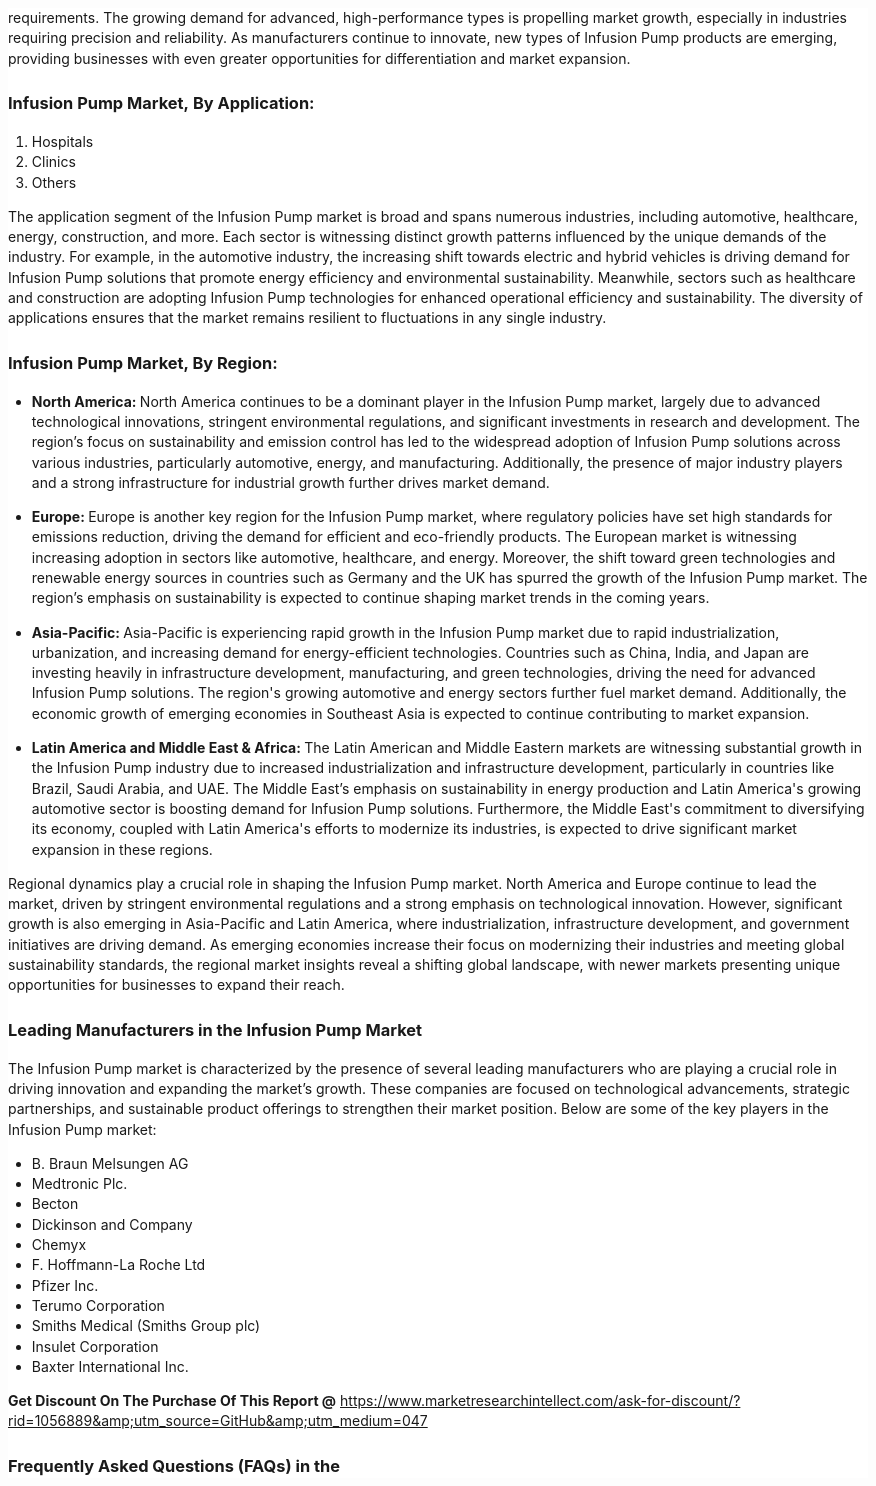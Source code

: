 requirements. The growing demand for advanced, high-performance types is propelling market growth, especially in industries requiring precision and reliability. As manufacturers continue to innovate, new types of Infusion Pump products are emerging, providing businesses with even greater opportunities for differentiation and market expansion.</p><h3>Infusion Pump Market,&nbsp;By Application:</h3><ol><li>Hospitals<li> Clinics<li> Others</li></ol><p>The application segment of the Infusion Pump market is broad and spans numerous industries, including automotive, healthcare, energy, construction, and more. Each sector is witnessing distinct growth patterns influenced by the unique demands of the industry. For example, in the automotive industry, the increasing shift towards electric and hybrid vehicles is driving demand for Infusion Pump solutions that promote energy efficiency and environmental sustainability. Meanwhile, sectors such as healthcare and construction are adopting Infusion Pump technologies for enhanced operational efficiency and sustainability. The diversity of applications ensures that the market remains resilient to fluctuations in any single industry.</p><h3>Infusion Pump Market, By Region:</h3><ul><li><p><strong>North America:&nbsp;</strong>North America continues to be a dominant player in the Infusion Pump market, largely due to advanced technological innovations, stringent environmental regulations, and significant investments in research and development. The region&rsquo;s focus on sustainability and emission control has led to the widespread adoption of Infusion Pump solutions across various industries, particularly automotive, energy, and manufacturing. Additionally, the presence of major industry players and a strong infrastructure for industrial growth further drives market demand.</p></li><li><p><strong><strong>Europe:&nbsp;</strong></strong>Europe is another key region for the Infusion Pump market, where regulatory policies have set high standards for emissions reduction, driving the demand for efficient and eco-friendly products. The European market is witnessing increasing adoption in sectors like automotive, healthcare, and energy. Moreover, the shift toward green technologies and renewable energy sources in countries such as Germany and the UK has spurred the growth of the Infusion Pump market. The region&rsquo;s emphasis on sustainability is expected to continue shaping market trends in the coming years.</p></li><li><p><strong><strong>Asia-Pacific:&nbsp;</strong></strong>Asia-Pacific is experiencing rapid growth in the Infusion Pump market due to rapid industrialization, urbanization, and increasing demand for energy-efficient technologies. Countries such as China, India, and Japan are investing heavily in infrastructure development, manufacturing, and green technologies, driving the need for advanced Infusion Pump solutions. The region's growing automotive and energy sectors further fuel market demand. Additionally, the economic growth of emerging economies in Southeast Asia is expected to continue contributing to market expansion.</p></li><li><p><strong><strong>Latin America and Middle East &amp; Africa:&nbsp;</strong></strong>The Latin American and Middle Eastern markets are witnessing substantial growth in the Infusion Pump industry due to increased industrialization and infrastructure development, particularly in countries like Brazil, Saudi Arabia, and UAE. The Middle East&rsquo;s emphasis on sustainability in energy production and Latin America's growing automotive sector is boosting demand for Infusion Pump solutions. Furthermore, the Middle East's commitment to diversifying its economy, coupled with Latin America's efforts to modernize its industries, is expected to drive significant market expansion in these regions.</p></li></ul><p>Regional dynamics play a crucial role in shaping the Infusion Pump market. North America and Europe continue to lead the market, driven by stringent environmental regulations and a strong emphasis on technological innovation. However, significant growth is also emerging in Asia-Pacific and Latin America, where industrialization, infrastructure development, and government initiatives are driving demand. As emerging economies increase their focus on modernizing their industries and meeting global sustainability standards, the regional market insights reveal a shifting global landscape, with newer markets presenting unique opportunities for businesses to expand their reach.</p><h3><strong>Leading Manufacturers in the Infusion Pump Market</strong></h3><p>The Infusion Pump market is characterized by the presence of several leading manufacturers who are playing a crucial role in driving innovation and expanding the market&rsquo;s growth. These companies are focused on technological advancements, strategic partnerships, and sustainable product offerings to strengthen their market position. Below are some of the key players in the Infusion Pump market:</p></div><div class="article-main__content" data-test-id="publishing-text-block"><ul><li><span class="">B. Braun Melsungen AG<li>Medtronic Plc.<li>Becton<li>Dickinson and Company<li>Chemyx<li>F. Hoffmann-La Roche Ltd<li>Pfizer Inc.<li>Terumo Corporation<li>Smiths Medical (Smiths Group plc)<li>Insulet Corporation<li>Baxter International Inc.</span></li></ul></div><div class="article-main__content" data-test-id="publishing-text-block"><p><span class="font-[700]"><strong>Get Discount On The Purchase Of This Report @</strong> <a href="https://www.marketresearchintellect.com/ask-for-discount/?rid=1056889&amp;utm_source=GitHub&amp;utm_medium=047" data-fr-linked="true">https://www.marketresearchintellect.com/ask-for-discount/?rid=1056889&amp;utm_source=GitHub&amp;utm_medium=047</a></span></p></div><div class="article-main__content" data-test-id="publishing-text-block"><h3><strong>Frequently Asked Questions (FAQs) in the
